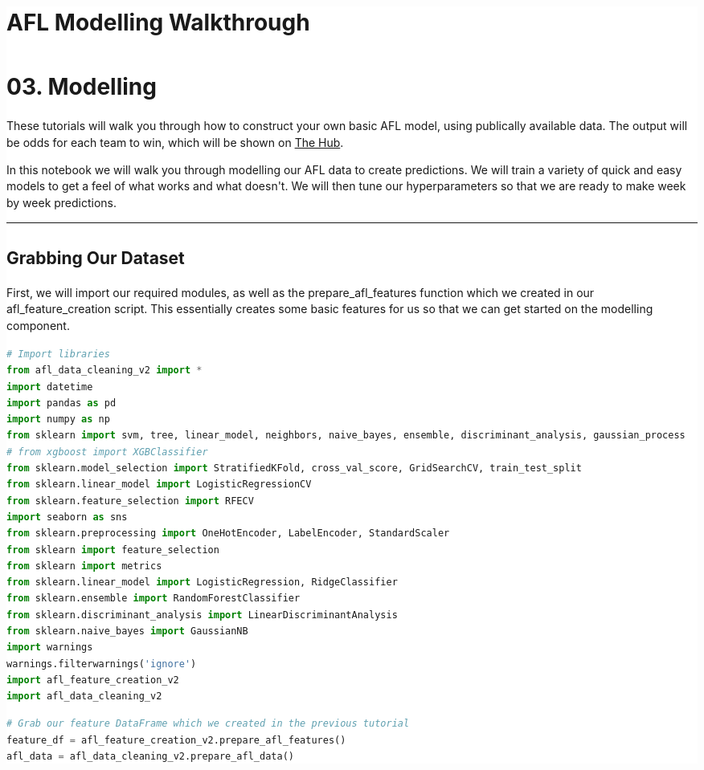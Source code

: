 # AFL Modelling Walkthrough 

# 03. Modelling

These tutorials will walk you through how to construct your own basic AFL model, using publically available data. The output will be odds for each team to win, which will be shown on [The Hub](https://www.betfair.com.au/hub/tools/models/afl-prediction-model/).

In this notebook we will walk you through modelling our AFL data to create predictions. We will train a variety of quick and easy models to get a feel of what works and what doesn't. We will then tune our hyperparameters so that we are ready to make week by week predictions.

---
## Grabbing Our Dataset
First, we will import our required modules, as well as the prepare_afl_features function which we created in our afl_feature_creation script. This essentially creates some basic features for us so that we can get started on the modelling component.

```python
# Import libraries
from afl_data_cleaning_v2 import *
import datetime
import pandas as pd
import numpy as np
from sklearn import svm, tree, linear_model, neighbors, naive_bayes, ensemble, discriminant_analysis, gaussian_process
# from xgboost import XGBClassifier
from sklearn.model_selection import StratifiedKFold, cross_val_score, GridSearchCV, train_test_split
from sklearn.linear_model import LogisticRegressionCV
from sklearn.feature_selection import RFECV
import seaborn as sns
from sklearn.preprocessing import OneHotEncoder, LabelEncoder, StandardScaler
from sklearn import feature_selection
from sklearn import metrics
from sklearn.linear_model import LogisticRegression, RidgeClassifier
from sklearn.ensemble import RandomForestClassifier
from sklearn.discriminant_analysis import LinearDiscriminantAnalysis
from sklearn.naive_bayes import GaussianNB
import warnings
warnings.filterwarnings('ignore')
import afl_feature_creation_v2
import afl_data_cleaning_v2
```

```python
# Grab our feature DataFrame which we created in the previous tutorial
feature_df = afl_feature_creation_v2.prepare_afl_features()
afl_data = afl_data_cleaning_v2.prepare_afl_data()
```
